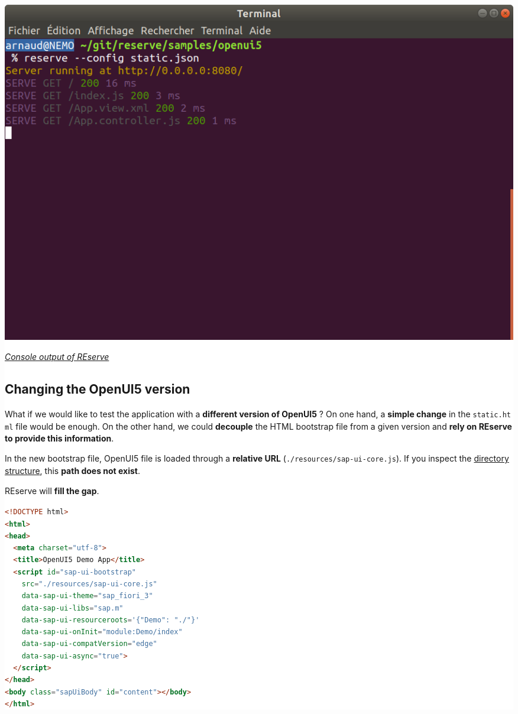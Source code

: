 ![File access](openui5/static%20cmd.png)

<u>*Console output of REserve*</u>

## Changing the OpenUI5 version

What if we would like to test the application with a **different version of OpenUI5** ? On one hand, a **simple change** in the `static.html` file would be enough. On the other hand, we could **decouple** the HTML bootstrap file from a given version and **rely on REserve to provide this information**.

In the new bootstrap file, OpenUI5 file is loaded through a **relative URL** (`./resources/sap-ui-core.js`). If you inspect the [directory structure](https://github.com/ArnaudBuchholz/reserve/tree/master/samples/openui5/webapp), this **path does not exist**.

REserve will **fill the gap**.

```html
<!DOCTYPE html>
<html>
<head>
  <meta charset="utf-8">
  <title>OpenUI5 Demo App</title>
  <script id="sap-ui-bootstrap"
    src="./resources/sap-ui-core.js"
    data-sap-ui-theme="sap_fiori_3"
    data-sap-ui-libs="sap.m"
    data-sap-ui-resourceroots='{"Demo": "./"}'
    data-sap-ui-onInit="module:Demo/index"
    data-sap-ui-compatVersion="edge"
    data-sap-ui-async="true">
  </script>
</head>
<body class="sapUiBody" id="content"></body>
</html>
```
